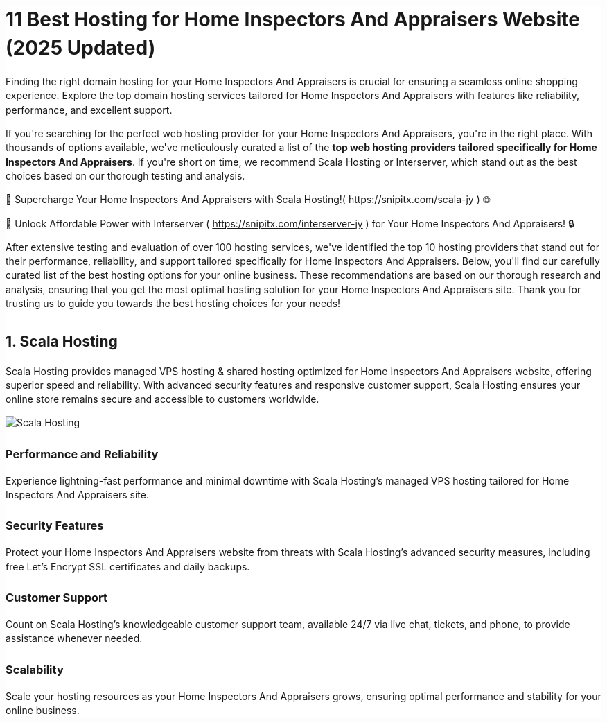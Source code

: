 # 11 Best Hosting for Home Inspectors And Appraisers Website (2025 Updated)

Finding the right domain hosting for your Home Inspectors And Appraisers is crucial for ensuring a seamless online shopping experience. Explore the top domain hosting services tailored for Home Inspectors And Appraisers with features like reliability, performance, and excellent support.

If you're searching for the perfect web hosting provider for your Home Inspectors And Appraisers, you're in the right place. With thousands of options available, we've meticulously curated a list of the **top web hosting providers tailored specifically for Home Inspectors And Appraisers**. If you're short on time, we recommend Scala Hosting or Interserver, which stand out as the best choices based on our thorough testing and analysis.

🚀 Supercharge Your Home Inspectors And Appraisers with Scala Hosting!( https://snipitx.com/scala-jy ) 🌐 

💸 Unlock Affordable Power with Interserver ( https://snipitx.com/interserver-jy ) for Your Home Inspectors And Appraisers! 🔒

After extensive testing and evaluation of over 100 hosting services, we've identified the top 10 hosting providers that stand out for their performance, reliability, and support tailored specifically for Home Inspectors And Appraisers. Below, you'll find our carefully curated list of the best hosting options for your online business. These recommendations are based on our thorough research and analysis, ensuring that you get the most optimal hosting solution for your Home Inspectors And Appraisers site. Thank you for trusting us to guide you towards the best hosting choices for your needs!

## 1. Scala Hosting

Scala Hosting provides managed VPS hosting & shared hosting optimized for Home Inspectors And Appraisers website, offering superior speed and reliability. With advanced security features and responsive customer support, Scala Hosting ensures your online store remains secure and accessible to customers worldwide.

![Scala Hosting](https://i.imgur.com/uJ5JIK3.png "Scala Web Hosting")

### Performance and Reliability
Experience lightning-fast performance and minimal downtime with Scala Hosting’s managed VPS hosting tailored for Home Inspectors And Appraisers site.

### Security Features
Protect your Home Inspectors And Appraisers website from threats with Scala Hosting’s advanced security measures, including free Let’s Encrypt SSL certificates and daily backups.

### Customer Support
Count on Scala Hosting’s knowledgeable customer support team, available 24/7 via live chat, tickets, and phone, to provide assistance whenever needed.

### Scalability
Scale your hosting resources as your Home Inspectors And Appraisers grows, ensuring optimal performance and stability for your online business.
